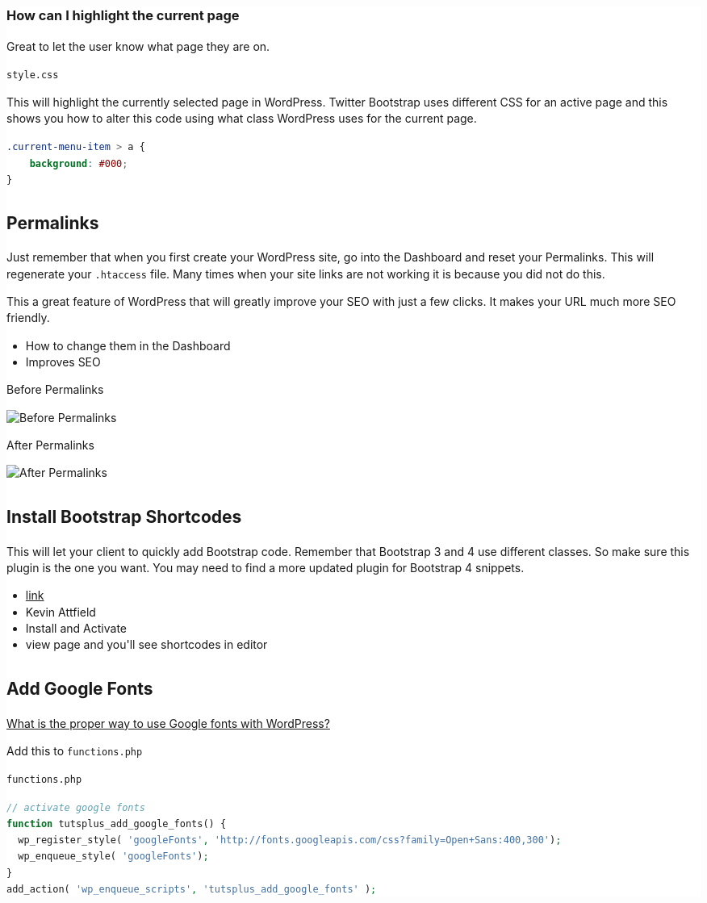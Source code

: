### How can I highlight the current page
Great to let the user know what page they are on.

`style.css`

This will highlight the currently selected page in WordPress. Twitter Bootstrap uses different CSS for an active page and this shows you how to alter this code using what class WordPress uses for the current page.

```css
.current-menu-item > a {
    background: #000;
}
```

## Permalinks
Just remember that when you first create your WordPress site, go into the Dashboard and reset your Permalinks. This will regenerate your `.htaccess` file. Many times when your site links are not working it is because you did not do this.

This a great feature of WordPress that will greatly improve your SEO with just a few clicks. It makes your URL much more SEO friendly.

* How to change them in the Dashboard
* Improves SEO

Before Permalinks

![Before Permalinks](https://i.imgur.com/zukfE79.png)

After Permalinks

![After Permalinks](https://i.imgur.com/gRCsfkk.png)

## Install Bootstrap Shortcodes
This will let your client to quickly add Bootstrap code. Remember that Bootstrap 3 and 4 use different classes. So make sure this plugin is the one you want. You may need to find a more updated plugin for Bootstrap 4 snippets.

* [link](https://wordpress.org/plugins/bootstrap-shortcodes/)
* Kevin Attfield
* Install and Activate
* view page and you'll see shortcodes in editor

## Add Google Fonts
[What is the proper way to use Google fonts with WordPress?](http://www.wpbeginner.com/wp-themes/how-add-google-web-fonts-wordpress-themes/)

Add this to `functions.php`

`functions.php`

```php
// activate google fonts
function tutsplus_add_google_fonts() {
  wp_register_style( 'googleFonts', 'http://fonts.googleapis.com/css?family=Open+Sans:400,300');
  wp_enqueue_style( 'googleFonts');
}
add_action( 'wp_enqueue_scripts', 'tutsplus_add_google_fonts' );
```
